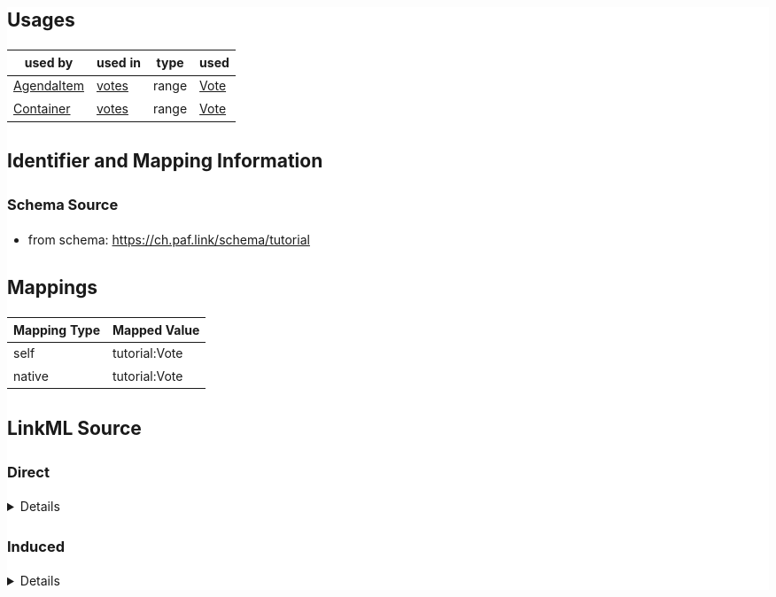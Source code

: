 



## Usages

| used by | used in | type | used |
| ---  | --- | --- | --- |
| [AgendaItem](#AgendaItem) | [votes](#votes) | range | [Vote](#Vote) |
| [Container](#Container) | [votes](#votes) | range | [Vote](#Vote) |






## Identifier and Mapping Information







### Schema Source


* from schema: https://ch.paf.link/schema/tutorial




## Mappings

| Mapping Type | Mapped Value |
| ---  | ---  |
| self | tutorial:Vote |
| native | tutorial:Vote |







## LinkML Source



### Direct

<details></details>

### Induced

<details></details>
